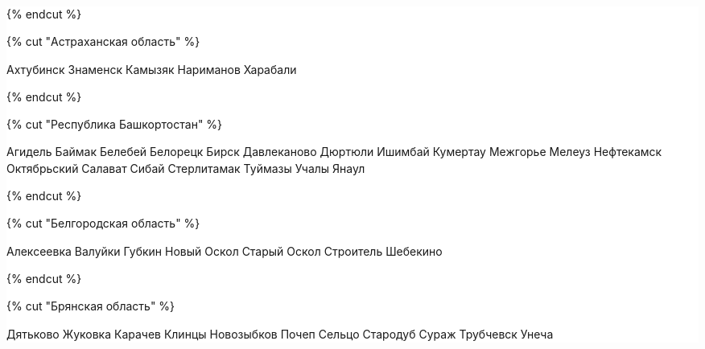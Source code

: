   {% endcut %}

  {% cut "Астраханская область" %}

  Ахтубинск
  Знаменск
  Камызяк
  Нариманов
  Харабали

  {% endcut %}

  {% cut "Республика Башкортостан" %}

  Агидель
  Баймак
  Белебей
  Белорецк
  Бирск
  Давлеканово
  Дюртюли
  Ишимбай
  Кумертау
  Межгорье
  Мелеуз
  Нефтекамск
  Октябрьский
  Салават
  Сибай
  Стерлитамак
  Туймазы
  Учалы
  Янаул

  {% endcut %}

  {% cut "Белгородская область" %}

  Алексеевка
  Валуйки
  Губкин
  Новый Оскол
  Старый Оскол
  Строитель
  Шебекино

  {% endcut %}

  {% cut "Брянская область" %}

  Дятьково
  Жуковка
  Карачев
  Клинцы
  Новозыбков
  Почеп
  Сельцо
  Стародуб
  Сураж
  Трубчевск
  Унеча
